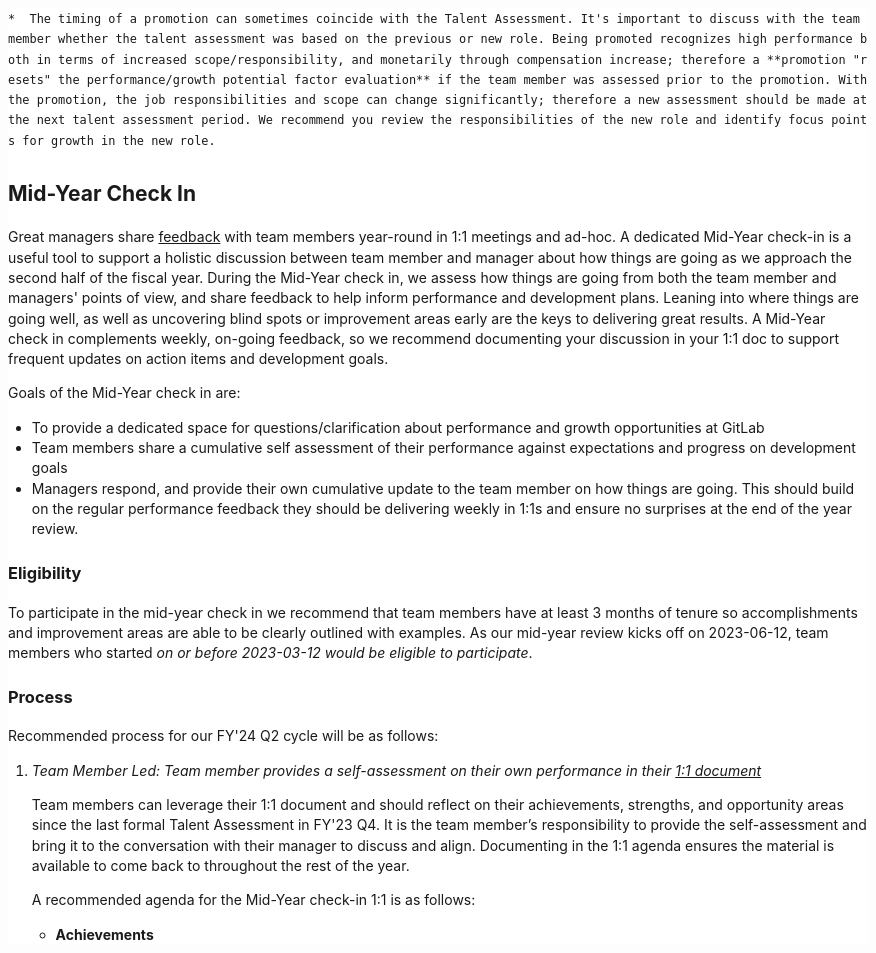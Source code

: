     *  The timing of a promotion can sometimes coincide with the Talent Assessment. It's important to discuss with the team member whether the talent assessment was based on the previous or new role. Being promoted recognizes high performance both in terms of increased scope/responsibility, and monetarily through compensation increase; therefore a **promotion "resets" the performance/growth potential factor evaluation** if the team member was assessed prior to the promotion. With the promotion, the job responsibilities and scope can change significantly; therefore a new assessment should be made at the next talent assessment period. We recommend you review the responsibilities of the new role and identify focus points for growth in the new role. 

## Mid-Year Check In

Great managers share [feedback](https://about.gitlab.com/handbook/people-group/guidance-on-feedback/) with team members year-round in 1:1 meetings and ad-hoc. A dedicated Mid-Year check-in is a useful tool to support a  holistic discussion between team member and manager about how things are going as we approach the second half of the fiscal year. During the Mid-Year check in, we assess how things are going from both the team member and managers' points of view, and share feedback to help inform performance and development plans. Leaning into where things are going well, as well as uncovering blind spots or improvement areas early are the keys to delivering great results. A Mid-Year check in complements weekly, on-going feedback, so we recommend documenting your discussion in your 1:1 doc to support frequent updates on action items and development goals.  

Goals of the Mid-Year check in are:

* To provide a dedicated space for questions/clarification about performance and growth opportunities at GitLab
* Team members share a cumulative self assessment of their performance against expectations and progress on development goals   
* Managers respond, and provide their own cumulative update to the team member on how things are going. This should build on the regular performance feedback they should be delivering weekly in 1:1s and ensure no surprises at the end of the year review.

### Eligibility

To participate in the mid-year check in we recommend that team members have at least 3 months of tenure so accomplishments and improvement areas are able to be clearly outlined with examples. As our mid-year review kicks off on 2023-06-12, team members who started _on or before 2023-03-12 would be eligible to participate_. 

### Process 

Recommended process for our FY'24 Q2 cycle will be as follows:

1. _Team Member Led: Team member provides a self-assessment on their own performance in their [1:1 document](https://about.gitlab.com/handbook/leadership/1-1/)_

   Team members can leverage their 1:1 document and should reflect on their achievements, strengths, and opportunity areas since the last formal Talent Assessment in FY'23 Q4. It is the team member’s responsibility to provide the self-assessment and bring it to the conversation with their manager to discuss and align. Documenting in the 1:1 agenda ensures the material is available to come back to throughout the rest of the year.  

    A recommended agenda for the Mid-Year check-in 1:1 is as follows:

    - **Achievements**

